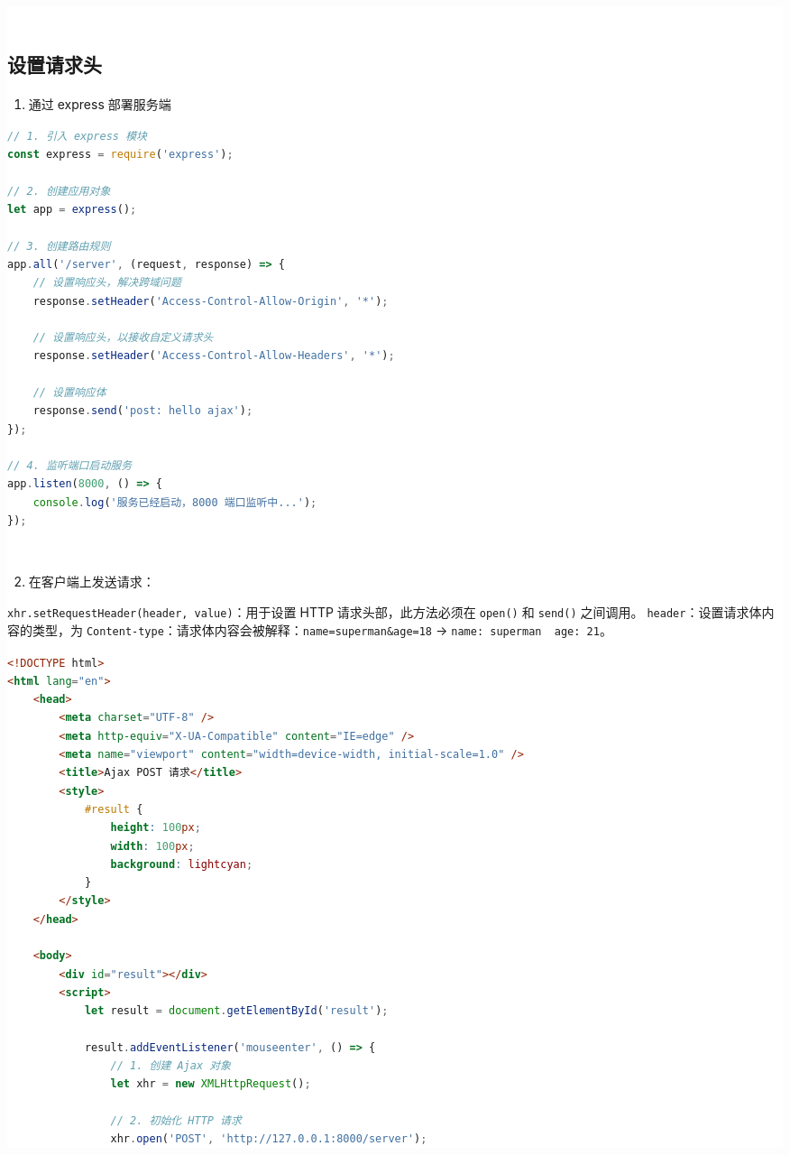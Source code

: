 <br>

## 设置请求头

1.  通过 express 部署服务端

```js
// 1. 引入 express 模块
const express = require('express');

// 2. 创建应用对象
let app = express();

// 3. 创建路由规则
app.all('/server', (request, response) => {
    // 设置响应头，解决跨域问题
    response.setHeader('Access-Control-Allow-Origin', '*');

    // 设置响应头，以接收自定义请求头
    response.setHeader('Access-Control-Allow-Headers', '*');

    // 设置响应体
    response.send('post: hello ajax');
});

// 4. 监听端口启动服务
app.listen(8000, () => {
    console.log('服务已经启动，8000 端口监听中...');
});
```

<br>

2.  在客户端上发送请求：

`xhr.setRequestHeader(header, value)`：用于设置 HTTP 请求头部，此方法必须在 `open()` 和 `send()` 之间调用。
`header`：设置请求体内容的类型，为 `Content-type`：请求体内容会被解释：`name=superman&age=18` → `name: superman  age: 21`。

```html
<!DOCTYPE html>
<html lang="en">
    <head>
        <meta charset="UTF-8" />
        <meta http-equiv="X-UA-Compatible" content="IE=edge" />
        <meta name="viewport" content="width=device-width, initial-scale=1.0" />
        <title>Ajax POST 请求</title>
        <style>
            #result {
                height: 100px;
                width: 100px;
                background: lightcyan;
            }
        </style>
    </head>

    <body>
        <div id="result"></div>
        <script>
            let result = document.getElementById('result');

            result.addEventListener('mouseenter', () => {
                // 1. 创建 Ajax 对象
                let xhr = new XMLHttpRequest();

                // 2. 初始化 HTTP 请求
                xhr.open('POST', 'http://127.0.0.1:8000/server');
```